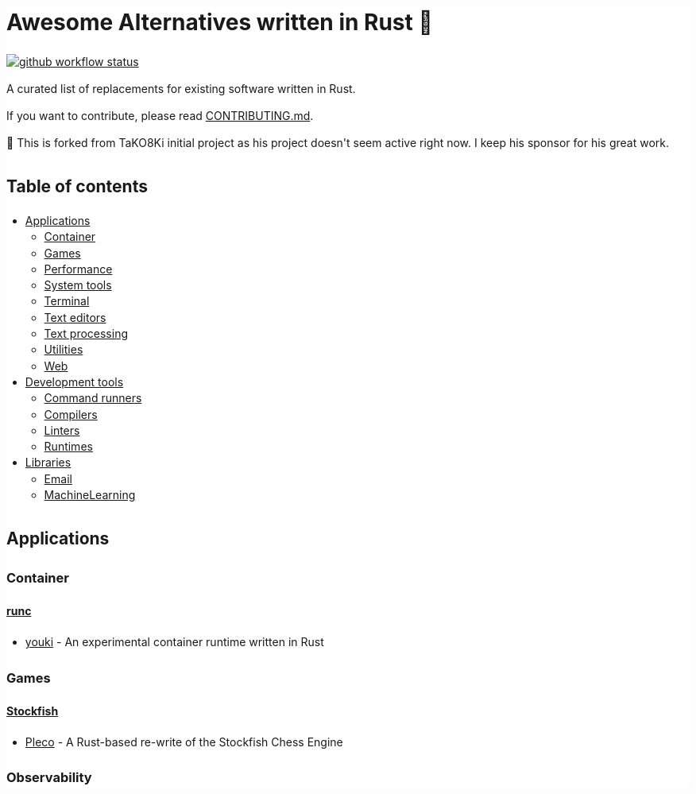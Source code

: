 # Awesome Alternatives written in Rust 🦀

[![github workflow status](https://img.shields.io/github/actions/workflow/status/flobsx/awesome-alternatives-in-rust/ci.yml?branch=main)](https://github.com/flobsx/awesome-alternatives-in-rust/actions)

A curated list of replacements for existing software written in Rust.

If you want to contribute, please read [CONTRIBUTING.md](CONTRIBUTING.md).

📣 This is forked from TaKO8Ki initial project as his project doesn't seem active right now. I keep his sponsor for his great work.

## Table of contents

- [Applications](#applications)
  - [Container](#container)
  - [Games](#games)
  - [Performance](#performance)
  - [System tools](#system-tools)
  - [Terminal](#terminal)
  - [Text editors](#text-editors)
  - [Text processing](#text-processing)
  - [Utilities](#utilities)
  - [Web](#web)
- [Development tools](#development-tools)
  - [Command runners](#command-runners)
  - [Compilers](#compilers)
  - [Linters](#linters)
  - [Runtimes](#runtimes)
- [Libraries](#libraries)
  - [Email](#email)
  - [MachineLearning](#machine-learning)

## Applications

### Container

#### [runc](https://github.com/opencontainers/runc)

- [youki](https://github.com/youki-dev/youki) - An experimental container runtime written in Rust

### Games

#### [Stockfish](https://github.com/official-stockfish/Stockfish/)

- [Pleco](https://github.com/pleco-rs/Pleco) - A Rust-based re-write of the Stockfish Chess Engine 

### Observability

